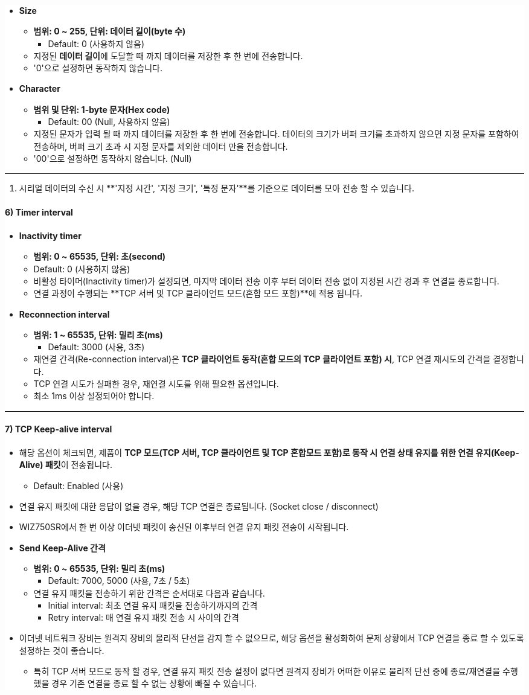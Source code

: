 
  - **Size**
      - **범위: 0 \~ 255, 단위: 데이터 길이(byte 수)**
          - Default: 0 (사용하지 않음)
      - 지정된 **데이터 길이**에 도달할 때 까지 데이터를 저장한 후 한 번에 전송합니다.
      - '0'으로 설정하면 동작하지 않습니다.



  - **Character**
      - **범위 및 단위: 1-byte 문자(Hex code)**
          - Default: 00 (Null, 사용하지 않음)
      - 지정된 문자가 입력 될 때 까지 데이터를 저장한 후 한 번에 전송합니다. 데이터의 크기가 버퍼 크기를 초과하지 않으면 지정 문자를 포함하여 전송하며, 버퍼 크기 초과 시 지정 문자를 제외한 데이터 만을 전송합니다.
      - '00'으로 설정하면 동작하지 않습니다. (Null)

----

1.  시리얼 데이터의 수신 시 **'지정 시간', '지정 크기', '특정 문자'**를 기준으로 데이터를 모아 전송 할 수 있습니다.
    
#### 6\) Timer interval

  - **Inactivity timer**
      - **범위: 0 \~ 65535, 단위: 초(second)**
      - Default: 0 (사용하지 않음)
      - 비활성 타이머(Inactivity timer)가 설정되면, 마지막 데이터 전송 이후 부터 데이터 전송 없이 지정된 시간 경과 후 연결을 종료합니다.
      - 연결 과정이 수행되는 **TCP 서버 및 TCP 클라이언트 모드(혼합 모드 포함)**에 적용 됩니다.



  - **Reconnection interval**
      - **범위: 1 \~ 65535, 단위: 밀리 초(ms)**
          - Default: 3000 (사용, 3초)
      - 재연결 간격(Re-connection interval)은 **TCP 클라이언트 동작(혼합 모드의 TCP 클라이언트 포함) 시**, TCP 연결 재시도의 간격을 결정합니다.
      - TCP 연결 시도가 실패한 경우, 재연결 시도를 위해 필요한 옵션입니다.
      - 최소 1ms 이상 설정되어야 합니다.

-----

#### 7\) TCP Keep-alive interval

  - 해당 옵션이 체크되면, 제품이 **TCP 모드(TCP 서버, TCP 클라이언트 및 TCP 혼합모드 포함)로 동작 시**
    **연결 상태 유지를 위한 연결 유지(Keep-Alive) 패킷**이 전송됩니다.
      - Default: Enabled (사용)
  - 연결 유지 패킷에 대한 응답이 없을 경우, 해당 TCP 연결은 종료됩니다. (Socket close / disconnect)
  - WIZ750SR에서 한 번 이상 이더넷 패킷이 송신된 이후부터 연결 유지 패킷 전송이 시작됩니다.



  - **Send Keep-Alive 간격**
      - **범위: 0 \~ 65535, 단위: 밀리 초(ms)**
          - Default: 7000, 5000 (사용, 7초 / 5초)
      - 연결 유지 패킷을 전송하기 위한 간격은 순서대로 다음과 같습니다.
          - Initial interval: 최초 연결 유지 패킷을 전송하기까지의 간격
          - Retry interval: 매 연결 유지 패킷 전송 시 사이의 간격



  - 이더넷 네트워크 장비는 원격지 장비의 물리적 단선을 감지 할 수 없으므로, 해당 옵션을 활성화하여 문제 상황에서 TCP 연결을 종료 할 수 있도록 설정하는 것이 좋습니다.
      - 특히 TCP 서버 모드로 동작 할 경우, 연결 유지 패킷 전송 설정이 없다면 원격지 장비가 어떠한 이유로 물리적
        단선 중에 종료/재연결을 수행했을 경우 기존 연결을 종료 할 수 없는 상황에 빠질 수 있습니다.

